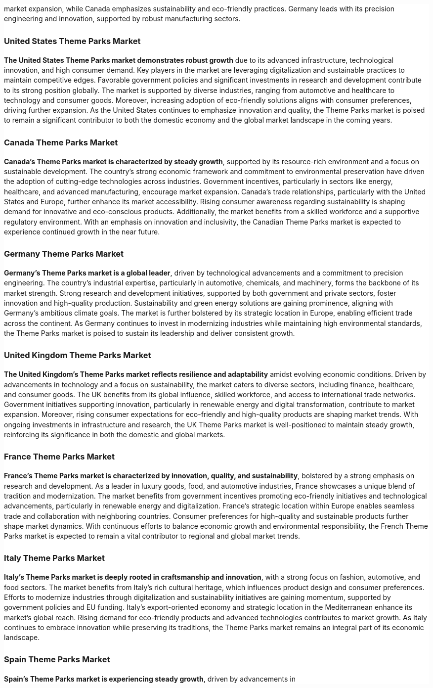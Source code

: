 market expansion, while Canada emphasizes sustainability and eco-friendly practices. Germany leads with its precision engineering and innovation, supported by robust manufacturing sectors.</span></em></p></blockquote><h3><strong>United States Theme Parks Market</strong></h3><p><strong>The United States Theme Parks market demonstrates robust growth</strong> due to its advanced infrastructure, technological innovation, and high consumer demand. Key players in the market are leveraging digitalization and sustainable practices to maintain competitive edges. Favorable government policies and significant investments in research and development contribute to its strong position globally. The market is supported by diverse industries, ranging from automotive and healthcare to technology and consumer goods. Moreover, increasing adoption of eco-friendly solutions aligns with consumer preferences, driving further expansion. As the United States continues to emphasize innovation and quality, the Theme Parks market is poised to remain a significant contributor to both the domestic economy and the global market landscape in the coming years.</p><h3><strong>Canada Theme Parks Market</strong></h3><p><strong>Canada&rsquo;s Theme Parks market is characterized by steady growth</strong>, supported by its resource-rich environment and a focus on sustainable development. The country&rsquo;s strong economic framework and commitment to environmental preservation have driven the adoption of cutting-edge technologies across industries. Government incentives, particularly in sectors like energy, healthcare, and advanced manufacturing, encourage market expansion. Canada&rsquo;s trade relationships, particularly with the United States and Europe, further enhance its market accessibility. Rising consumer awareness regarding sustainability is shaping demand for innovative and eco-conscious products. Additionally, the market benefits from a skilled workforce and a supportive regulatory environment. With an emphasis on innovation and inclusivity, the Canadian Theme Parks market is expected to experience continued growth in the near future.</p><h3><strong>Germany Theme Parks Market</strong></h3><p><strong>Germany&rsquo;s Theme Parks market is a global leader</strong>, driven by technological advancements and a commitment to precision engineering. The country&rsquo;s industrial expertise, particularly in automotive, chemicals, and machinery, forms the backbone of its market strength. Strong research and development initiatives, supported by both government and private sectors, foster innovation and high-quality production. Sustainability and green energy solutions are gaining prominence, aligning with Germany&rsquo;s ambitious climate goals. The market is further bolstered by its strategic location in Europe, enabling efficient trade across the continent. As Germany continues to invest in modernizing industries while maintaining high environmental standards, the Theme Parks market is poised to sustain its leadership and deliver consistent growth.</p><h3><strong>United Kingdom Theme Parks Market</strong></h3><p><strong>The United Kingdom&rsquo;s Theme Parks market reflects resilience and adaptability</strong> amidst evolving economic conditions. Driven by advancements in technology and a focus on sustainability, the market caters to diverse sectors, including finance, healthcare, and consumer goods. The UK benefits from its global influence, skilled workforce, and access to international trade networks. Government initiatives supporting innovation, particularly in renewable energy and digital transformation, contribute to market expansion. Moreover, rising consumer expectations for eco-friendly and high-quality products are shaping market trends. With ongoing investments in infrastructure and research, the UK Theme Parks market is well-positioned to maintain steady growth, reinforcing its significance in both the domestic and global markets.</p><h3><strong>France Theme Parks Market</strong></h3><p><strong>France&rsquo;s Theme Parks market is characterized by innovation, quality, and sustainability</strong>, bolstered by a strong emphasis on research and development. As a leader in luxury goods, food, and automotive industries, France showcases a unique blend of tradition and modernization. The market benefits from government incentives promoting eco-friendly initiatives and technological advancements, particularly in renewable energy and digitalization. France&rsquo;s strategic location within Europe enables seamless trade and collaboration with neighboring countries. Consumer preferences for high-quality and sustainable products further shape market dynamics. With continuous efforts to balance economic growth and environmental responsibility, the French Theme Parks market is expected to remain a vital contributor to regional and global market trends.</p><h3><strong>Italy Theme Parks Market</strong></h3><p><strong>Italy&rsquo;s Theme Parks market is deeply rooted in craftsmanship and innovation</strong>, with a strong focus on fashion, automotive, and food sectors. The market benefits from Italy&rsquo;s rich cultural heritage, which influences product design and consumer preferences. Efforts to modernize industries through digitalization and sustainability initiatives are gaining momentum, supported by government policies and EU funding. Italy&rsquo;s export-oriented economy and strategic location in the Mediterranean enhance its market&rsquo;s global reach. Rising demand for eco-friendly products and advanced technologies contributes to market growth. As Italy continues to embrace innovation while preserving its traditions, the Theme Parks market remains an integral part of its economic landscape.</p><h3><strong>Spain Theme Parks Market</strong></h3><p><strong>Spain&rsquo;s Theme Parks market is experiencing steady growth</strong>, driven by advancements in